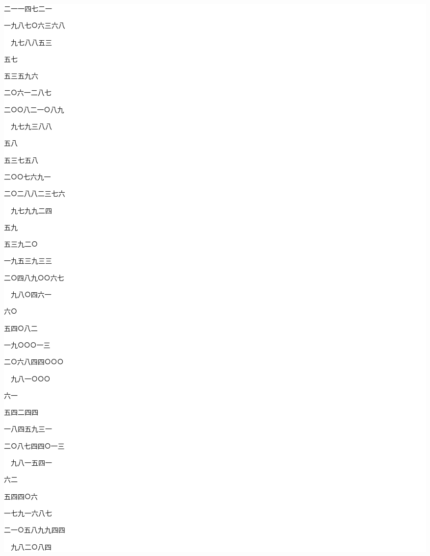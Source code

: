 二一一四七二一

一九八七○六三六八

　九七八八五三

五七

五三五九六

二○六一二八七

二○○八二一○八九

　九七九三八八

五八

五三七五八

二○○七六九一

二○二八八二三七六

　九七九九二四

五九

五三九二○

一九五三九三三

二○四八九○○六七

　九八○四六一

六○

五四○八二

一九○○○一三

二○六八四四○○○

　九八一○○○

六一

五四二四四

一八四五九三一

二○八七四四○一三

　九八一五四一

六二

五四四○六

一七九一六八七

二一○五八九九四四

　九八二○八四
